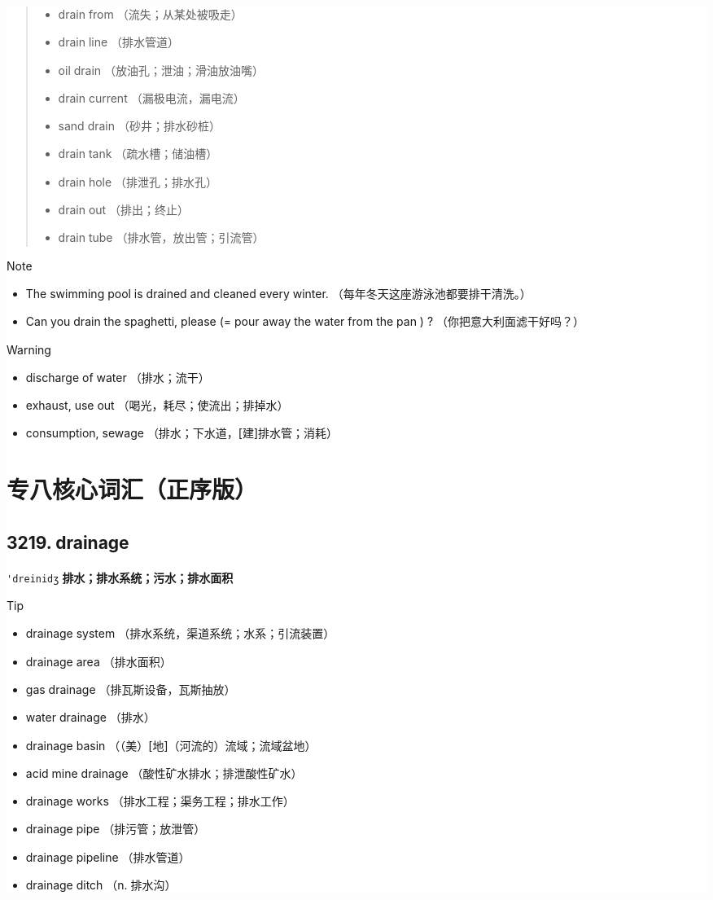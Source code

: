 >
> - drain from （流失；从某处被吸走）
>
> - drain line （排水管道）
>
> - oil drain （放油孔；泄油；滑油放油嘴）
>
> - drain current （漏极电流，漏电流）
>
> - sand drain （砂井；排水砂桩）
>
> - drain tank （疏水槽；储油槽）
>
> - drain hole （排泄孔；排水孔）
>
> - drain out （排出；终止）
>
> - drain tube （排水管，放出管；引流管）
>

> [!NOTE]
>
> - The swimming pool is drained and cleaned every winter. （每年冬天这座游泳池都要排干清洗。）
>
> - Can you drain the spaghetti, please (= pour away the water from the pan ) ? （你把意大利面滤干好吗？）
>

> [!WARNING]
>
> - discharge of water （排水；流干）
>
> - exhaust, use out （喝光，耗尽；使流出；排掉水）
>
> - consumption, sewage （排水；下水道，[建]排水管；消耗）
>

# 专八核心词汇（正序版）

## 3219. drainage

`'dreinidʒ`  **排水；排水系统；污水；排水面积**

> [!TIP]
>
> - drainage system （排水系统，渠道系统；水系；引流装置）
>
> - drainage area （排水面积）
>
> - gas drainage （排瓦斯设备，瓦斯抽放）
>
> - water drainage （排水）
>
> - drainage basin （（美）[地]（河流的）流域；流域盆地）
>
> - acid mine drainage （酸性矿水排水；排泄酸性矿水）
>
> - drainage works （排水工程；渠务工程；排水工作）
>
> - drainage pipe （排污管；放泄管）
>
> - drainage pipeline （排水管道）
>
> - drainage ditch （n. 排水沟）
>